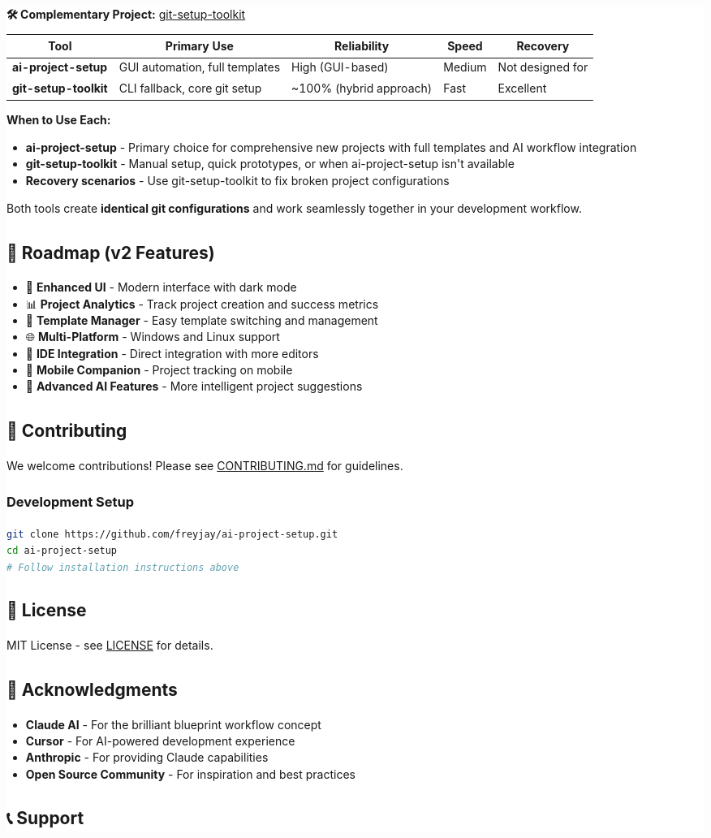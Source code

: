 **🛠️ Complementary Project:** [git-setup-toolkit](https://github.com/freyjay/git-setup-toolkit)

| Tool | Primary Use | Reliability | Speed | Recovery |
|------|------------|-------------|-------|----------|
| **ai-project-setup** | GUI automation, full templates | High (GUI-based) | Medium | Not designed for |
| **git-setup-toolkit** | CLI fallback, core git setup | ~100% (hybrid approach) | Fast | Excellent |

**When to Use Each:**
- **ai-project-setup** - Primary choice for comprehensive new projects with full templates and AI workflow integration
- **git-setup-toolkit** - Manual setup, quick prototypes, or when ai-project-setup isn't available
- **Recovery scenarios** - Use git-setup-toolkit to fix broken project configurations

Both tools create **identical git configurations** and work seamlessly together in your development workflow.

## 🔮 Roadmap (v2 Features)

- 🎨 **Enhanced UI** - Modern interface with dark mode
- 📊 **Project Analytics** - Track project creation and success metrics
- 🔄 **Template Manager** - Easy template switching and management
- 🌐 **Multi-Platform** - Windows and Linux support
- 🔗 **IDE Integration** - Direct integration with more editors
- 📱 **Mobile Companion** - Project tracking on mobile
- 🤖 **Advanced AI Features** - More intelligent project suggestions

## 🤝 Contributing

We welcome contributions! Please see [CONTRIBUTING.md](CONTRIBUTING.md) for guidelines.

### Development Setup
```bash
git clone https://github.com/freyjay/ai-project-setup.git
cd ai-project-setup
# Follow installation instructions above
```

## 📝 License

MIT License - see [LICENSE](LICENSE) for details.

## 🙏 Acknowledgments

- **Claude AI** - For the brilliant blueprint workflow concept
- **Cursor** - For AI-powered development experience
- **Anthropic** - For providing Claude capabilities
- **Open Source Community** - For inspiration and best practices

## 📞 Support
